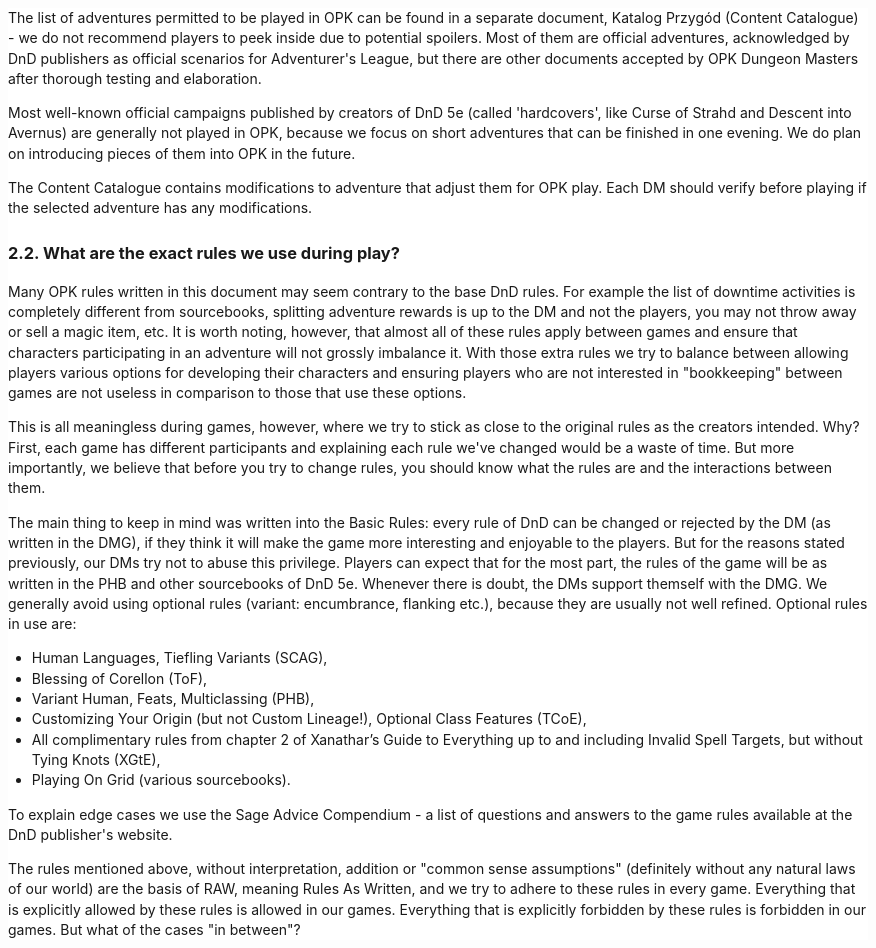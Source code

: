 The list of adventures permitted to be played in OPK can be found in a separate document, Katalog Przygód (Content Catalogue) - we do not recommend players to peek inside due to potential spoilers. Most of them are official adventures, acknowledged by DnD publishers as official scenarios for Adventurer's League, but there are other documents accepted by OPK Dungeon Masters after thorough testing and elaboration.

Most well-known official campaigns published by creators of DnD 5e (called 'hardcovers', like Curse of Strahd and Descent into Avernus) are generally not played in OPK, because we focus on short adventures that can be finished in one evening. We do plan on introducing pieces of them into OPK in the future.

The Content Catalogue contains modifications to adventure that adjust them for OPK play. Each DM should verify before playing if the selected adventure has any modifications.

### 2.2. What are the exact rules we use during play?<a name="zaawansowane-dobor-zasad"></a>

Many OPK rules written in this document may seem contrary to the base DnD rules. For example the list of downtime activities is completely different from sourcebooks, splitting adventure rewards is up to the DM and not the players, you may not throw away or sell a magic item, etc. It is worth noting, however, that almost all of these rules apply between games and ensure that characters participating in an adventure will not grossly imbalance it. With those extra rules we try to balance between allowing players various options for developing their characters and ensuring players who are not interested in "bookkeeping" between games are not useless in comparison to those that use these options. 

This is all meaningless during games, however, where we try to stick as close to the original rules as the creators intended. Why? First, each game has different participants and explaining each rule we've changed would be a waste of time. But more importantly, we believe that before you try to change rules, you should know what the rules are and the interactions between them.

The main thing to keep in mind was written into the Basic Rules: every rule of DnD can be changed or rejected by the DM (as written in the DMG), if they think it will make the game more interesting and enjoyable to the players. But for the reasons stated previously, our DMs try not to abuse this privilege. Players can expect that for the most part, the rules of the game will be as written in the PHB and other sourcebooks of DnD 5e. Whenever there is doubt, the DMs support themself with the DMG. We generally avoid using optional rules (variant: encumbrance, flanking etc.), because they are usually not well refined. Optional rules in use are:

- Human Languages, Tiefling Variants (SCAG),
- Blessing of Corellon (ToF),
- Variant Human, Feats, Multiclassing (PHB),
- Customizing Your Origin (but not Custom Lineage!), Optional Class Features (TCoE),
- All complimentary rules from chapter 2 of Xanathar’s Guide to Everything up to and including Invalid Spell Targets, but without Tying Knots (XGtE),
- Playing On Grid (various sourcebooks).

To explain edge cases we use the Sage Advice Compendium - a list of questions and answers to the game rules available at the DnD publisher's website.

The rules mentioned above, without interpretation, addition or "common sense assumptions" (definitely without any natural laws of our world) are the basis of RAW, meaning Rules As Written, and we try to adhere to these rules in every game. Everything that is explicitly allowed by these rules is allowed in our games. Everything that is explicitly forbidden by these rules is forbidden in our games. But what of the cases "in between"?
